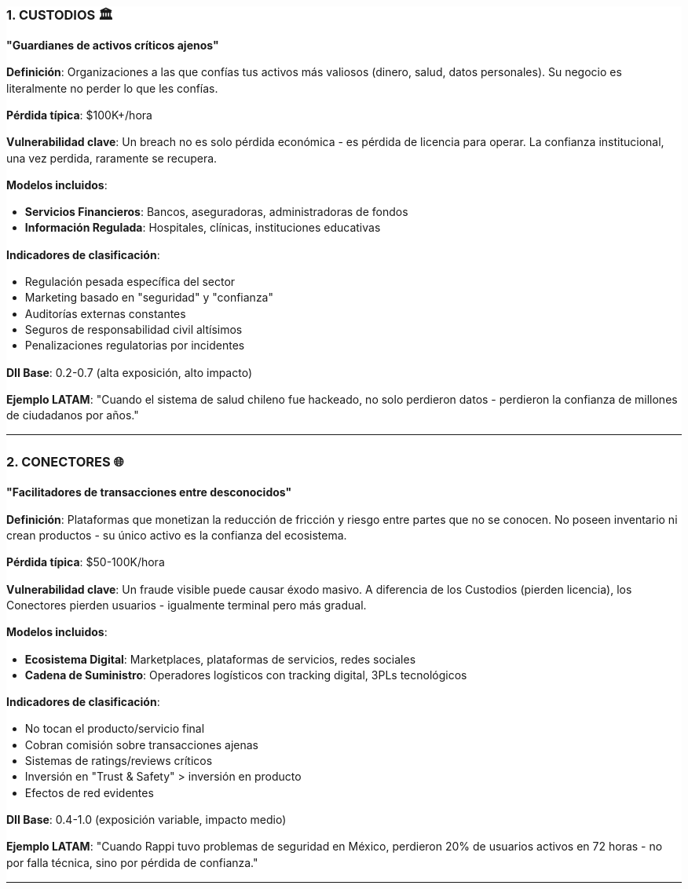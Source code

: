 ### 1. CUSTODIOS 🏛️
**"Guardianes de activos críticos ajenos"**

**Definición**: Organizaciones a las que confías tus activos más valiosos (dinero, salud, datos personales). Su negocio es literalmente no perder lo que les confías.

**Pérdida típica**: $100K+/hora

**Vulnerabilidad clave**: Un breach no es solo pérdida económica - es pérdida de licencia para operar. La confianza institucional, una vez perdida, raramente se recupera.

**Modelos incluidos**:
- **Servicios Financieros**: Bancos, aseguradoras, administradoras de fondos
- **Información Regulada**: Hospitales, clínicas, instituciones educativas

**Indicadores de clasificación**:
- Regulación pesada específica del sector
- Marketing basado en "seguridad" y "confianza"
- Auditorías externas constantes
- Seguros de responsabilidad civil altísimos
- Penalizaciones regulatorias por incidentes

**DII Base**: 0.2-0.7 (alta exposición, alto impacto)

**Ejemplo LATAM**: 
"Cuando el sistema de salud chileno fue hackeado, no solo perdieron datos - perdieron la confianza de millones de ciudadanos por años."

---

### 2. CONECTORES 🌐
**"Facilitadores de transacciones entre desconocidos"**

**Definición**: Plataformas que monetizan la reducción de fricción y riesgo entre partes que no se conocen. No poseen inventario ni crean productos - su único activo es la confianza del ecosistema.

**Pérdida típica**: $50-100K/hora

**Vulnerabilidad clave**: Un fraude visible puede causar éxodo masivo. A diferencia de los Custodios (pierden licencia), los Conectores pierden usuarios - igualmente terminal pero más gradual.

**Modelos incluidos**:
- **Ecosistema Digital**: Marketplaces, plataformas de servicios, redes sociales
- **Cadena de Suministro**: Operadores logísticos con tracking digital, 3PLs tecnológicos

**Indicadores de clasificación**:
- No tocan el producto/servicio final
- Cobran comisión sobre transacciones ajenas
- Sistemas de ratings/reviews críticos
- Inversión en "Trust & Safety" > inversión en producto
- Efectos de red evidentes

**DII Base**: 0.4-1.0 (exposición variable, impacto medio)

**Ejemplo LATAM**: 
"Cuando Rappi tuvo problemas de seguridad en México, perdieron 20% de usuarios activos en 72 horas - no por falla técnica, sino por pérdida de confianza."

---